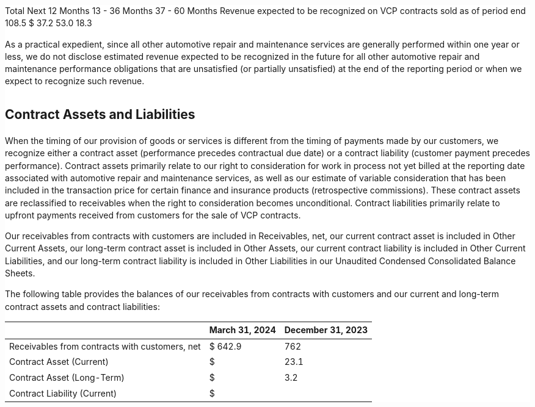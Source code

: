 <td></td>
<td>Total</td>
<td>Next 12 Months</td>
<td>13 - 36 Months</td>
<td>37 - 60 Months</td>
</tr>
<tr>
<td>Revenue expected to be recognized on VCP contracts sold as of period end</td>
<td>108.5</td>
<td>$ 37.2</td>
<td>53.0</td>
<td>18.3</td>
</tr>
</tbody>
</table>
<p>As a practical expedient, since all other automotive repair and maintenance services are generally performed within one year or less, we do not disclose estimated revenue expected to be recognized in the future for all other automotive repair and maintenance performance obligations that are unsatisfied (or partially unsatisfied) at the end of the reporting period or when we expect to recognize such revenue.</p>
<h2>Contract Assets and Liabilities</h2>
<p>When the timing of our provision of goods or services is different from the timing of payments made by our customers, we recognize either a contract asset (performance precedes contractual due date) or a contract liability (customer payment precedes performance). Contract assets primarily relate to our right to consideration for work in process not yet billed at the reporting date associated with automotive repair and maintenance services, as well as our estimate of variable consideration that has been included in the transaction price for certain finance and insurance products (retrospective commissions). These contract assets are reclassified to receivables when the right to consideration becomes unconditional. Contract liabilities primarily relate to upfront payments received from customers for the sale of VCP contracts.</p>
<p>Our receivables from contracts with customers are included in Receivables, net, our current contract asset is included in Other Current Assets, our long-term contract asset is included in Other Assets, our current contract liability is included in Other Current Liabilities, and our long-term contract liability is included in Other Liabilities in our Unaudited Condensed Consolidated Balance Sheets.</p>
<p>The following table provides the balances of our receivables from contracts with customers and our current and long-term contract assets and contract liabilities:</p>
<table>
<thead>
<tr>
<th></th>
<th>March 31, 2024</th>
<th>December 31, 2023</th>
</tr>
</thead>
<tbody>
<tr>
<td>Receivables from contracts with customers, net</td>
<td>$ 642.9</td>
<td>762</td>
</tr>
<tr>
<td>Contract Asset (Current)</td>
<td>$</td>
<td>23.1</td>
</tr>
<tr>
<td>Contract Asset (Long-Term)</td>
<td>$</td>
<td>3.2</td>
</tr>
<tr>
<td>Contract Liability (Current)</td>
<td>$</td>